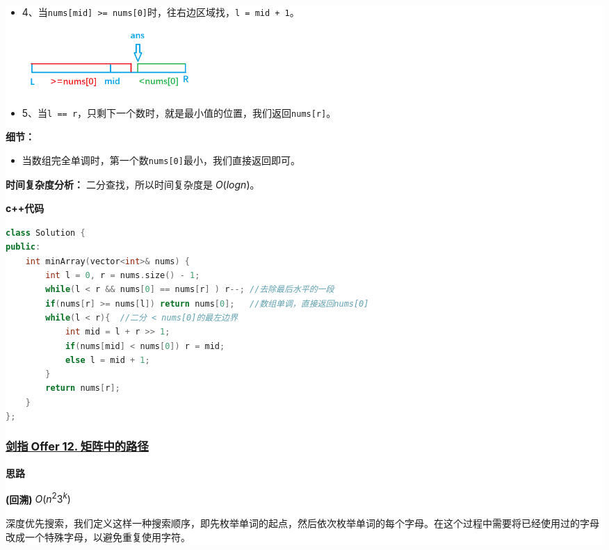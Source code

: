 

- 4、当`nums[mid] >= nums[0]`时，往右边区域找，`l = mid + 1`。 

  <img src="剑指offer.assets/image-20210727163554876.png" alt="image-20210727163554876" style="zoom: 33%;" />

- 5、当`l == r`，只剩下一个数时，就是最小值的位置，我们返回`nums[r]`。

**细节：**

- 当数组完全单调时，第一个数`nums[0]`最小，我们直接返回即可。

**时间复杂度分析：** 二分查找，所以时间复杂度是 $O(logn)$。 

**c++代码**

```c++
class Solution {
public:
    int minArray(vector<int>& nums) {
        int l = 0, r = nums.size() - 1;
        while(l < r && nums[0] == nums[r] ) r--; //去除最后水平的一段
        if(nums[r] >= nums[l]) return nums[0];   //数组单调，直接返回nums[0]
        while(l < r){  //二分 < nums[0]的最左边界
            int mid = l + r >> 1;
            if(nums[mid] < nums[0]) r = mid;
            else l = mid + 1;
        }
        return nums[r];
    }
};
```

### [剑指 Offer 12. 矩阵中的路径](https://leetcode-cn.com/problems/ju-zhen-zhong-de-lu-jing-lcof/)

**思路**

**(回溯)** $O(n^2 3^k)$ 

深度优先搜索，我们定义这样一种搜索顺序，即先枚举单词的起点，然后依次枚举单词的每个字母。在这个过程中需要将已经使用过的字母改成一个特殊字母，以避免重复使用字符。
